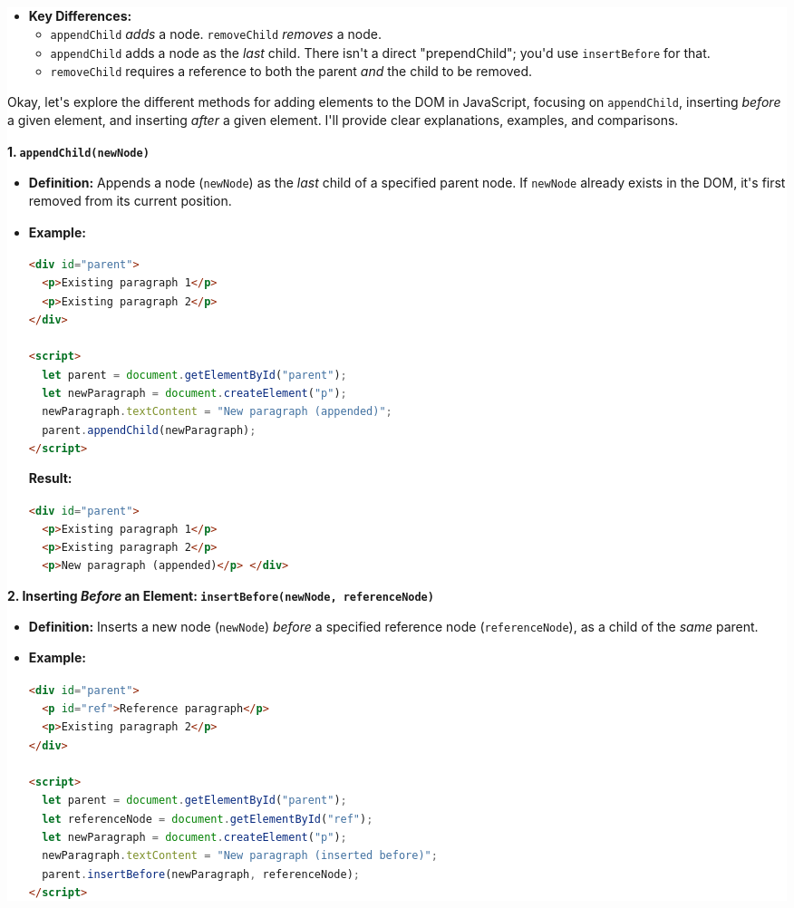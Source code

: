 *   **Key Differences:**
    *   `appendChild` *adds* a node. `removeChild` *removes* a node.
    *   `appendChild` adds a node as the *last* child. There isn't a direct "prependChild"; you'd use `insertBefore` for that.
    *   `removeChild` requires a reference to both the parent *and* the child to be removed.


Okay, let's explore the different methods for adding elements to the DOM in JavaScript, focusing on `appendChild`, inserting *before* a given element, and inserting *after* a given element. I'll provide clear explanations, examples, and comparisons.

**1. `appendChild(newNode)`**

*   **Definition:** Appends a node (`newNode`) as the *last* child of a specified parent node. If `newNode` already exists in the DOM, it's first removed from its current position.

*   **Example:**

    ```html
    <div id="parent">
      <p>Existing paragraph 1</p>
      <p>Existing paragraph 2</p>
    </div>

    <script>
      let parent = document.getElementById("parent");
      let newParagraph = document.createElement("p");
      newParagraph.textContent = "New paragraph (appended)";
      parent.appendChild(newParagraph);
    </script>
    ```

    **Result:**

    ```html
    <div id="parent">
      <p>Existing paragraph 1</p>
      <p>Existing paragraph 2</p>
      <p>New paragraph (appended)</p> </div>
    ```

**2. Inserting *Before* an Element: `insertBefore(newNode, referenceNode)`**

*   **Definition:** Inserts a new node (`newNode`) *before* a specified reference node (`referenceNode`), as a child of the *same* parent.

*   **Example:**

    ```html
    <div id="parent">
      <p id="ref">Reference paragraph</p>
      <p>Existing paragraph 2</p>
    </div>

    <script>
      let parent = document.getElementById("parent");
      let referenceNode = document.getElementById("ref");
      let newParagraph = document.createElement("p");
      newParagraph.textContent = "New paragraph (inserted before)";
      parent.insertBefore(newParagraph, referenceNode);
    </script>
    ```

